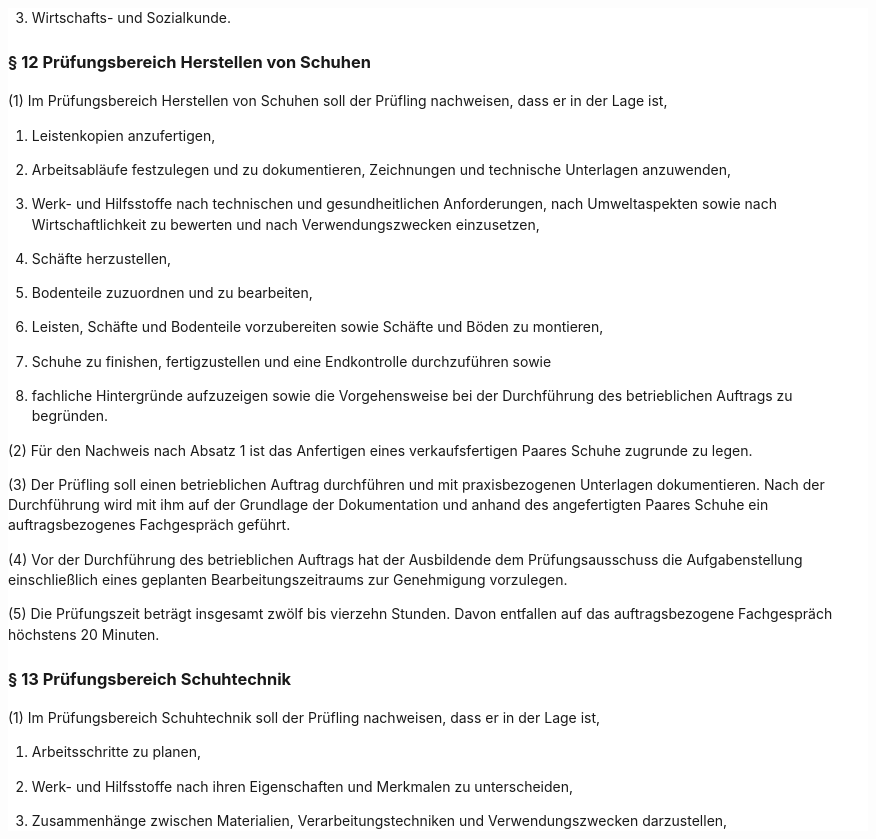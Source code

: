 3.  Wirtschafts- und Sozialkunde.





### § 12 Prüfungsbereich Herstellen von Schuhen

(1) Im Prüfungsbereich Herstellen von Schuhen soll der Prüfling nachweisen, dass er in der Lage ist,

1.  Leistenkopien anzufertigen,


2.  Arbeitsabläufe festzulegen und zu dokumentieren, Zeichnungen und technische Unterlagen anzuwenden,


3.  Werk- und Hilfsstoffe nach technischen und gesundheitlichen Anforderungen, nach Umweltaspekten sowie nach Wirtschaftlichkeit zu bewerten und nach Verwendungszwecken einzusetzen,


4.  Schäfte herzustellen,


5.  Bodenteile zuzuordnen und zu bearbeiten,


6.  Leisten, Schäfte und Bodenteile vorzubereiten sowie Schäfte und Böden zu montieren,


7.  Schuhe zu finishen, fertigzustellen und eine Endkontrolle durchzuführen sowie


8.  fachliche Hintergründe aufzuzeigen sowie die Vorgehensweise bei der Durchführung des betrieblichen Auftrags zu begründen.




(2) Für den Nachweis nach Absatz 1 ist das Anfertigen eines verkaufsfertigen Paares Schuhe zugrunde zu legen.

(3) Der Prüfling soll einen betrieblichen Auftrag durchführen und mit praxisbezogenen Unterlagen dokumentieren. Nach der Durchführung wird mit ihm auf der Grundlage der Dokumentation und anhand des angefertigten Paares Schuhe ein auftragsbezogenes Fachgespräch geführt.

(4) Vor der Durchführung des betrieblichen Auftrags hat der Ausbildende dem Prüfungsausschuss die Aufgabenstellung einschließlich eines geplanten Bearbeitungszeitraums zur Genehmigung vorzulegen.

(5) Die Prüfungszeit beträgt insgesamt zwölf bis vierzehn Stunden. Davon entfallen auf das auftragsbezogene Fachgespräch höchstens 20 Minuten.


### § 13 Prüfungsbereich Schuhtechnik

(1) Im Prüfungsbereich Schuhtechnik soll der Prüfling nachweisen, dass er in der Lage ist,

1.  Arbeitsschritte zu planen,


2.  Werk- und Hilfsstoffe nach ihren Eigenschaften und Merkmalen zu unterscheiden,


3.  Zusammenhänge zwischen Materialien, Verarbeitungstechniken und Verwendungszwecken darzustellen,
